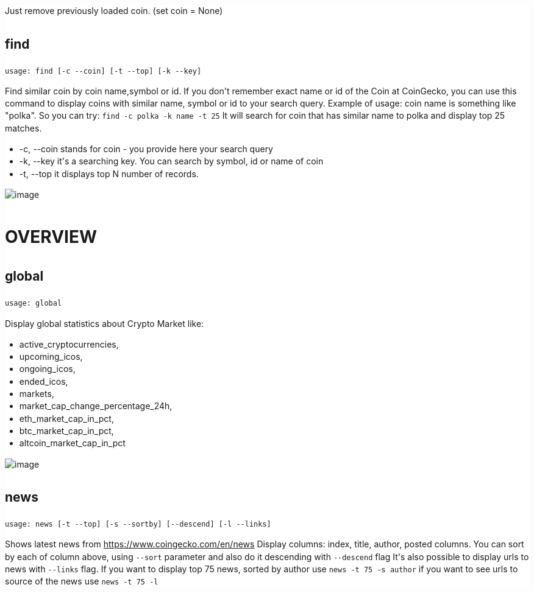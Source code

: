 Just remove previously loaded coin. (set coin = None)

## find <a name="find"></a>

````
usage: find [-c --coin] [-t --top] [-k --key]
````

Find similar coin by coin name,symbol or id. If you don't remember exact name or id of the Coin at CoinGecko, you can use this command to display coins with similar name, symbol or id to your search query.
Example of usage: coin name is something like "polka". So you can try: `find -c polka -k name -t 25`
It will search for coin that has similar name to polka and display top 25 matches.
* -c, --coin stands for coin - you provide here your search query
* -k, --key it's a searching key. You can search by symbol, id or name of coin
* -t, --top it displays top N number of records.

![image](https://user-images.githubusercontent.com/275820/124304806-8a64b380-db64-11eb-8df1-71d8032b0345.png)


# OVERVIEW <a name="OVERVIEW"></a>
## global  <a name="global"></a>

````
usage: global
````

Display global statistics about Crypto Market like:
* active_cryptocurrencies,
* upcoming_icos,
* ongoing_icos,
* ended_icos,
* markets,
* market_cap_change_percentage_24h,
* eth_market_cap_in_pct,
* btc_market_cap_in_pct,
* altcoin_market_cap_in_pct

![image](https://user-images.githubusercontent.com/275820/123538175-d1514400-d733-11eb-9634-09c341f63cb9.png)

## news  <a name="news"></a>

````
usage: news [-t --top] [-s --sortby] [--descend] [-l --links]
````

Shows latest news from https://www.coingecko.com/en/news
Display columns: index, title, author, posted columns. You can sort by each of column above, using `--sort` parameter and also do it descending with `--descend` flag
It's also possible to display urls to news with `--links` flag. If you want to display top 75 news, sorted by author use `news -t 75 -s author` if you want to see urls to source of the news use `news -t 75 -l`
